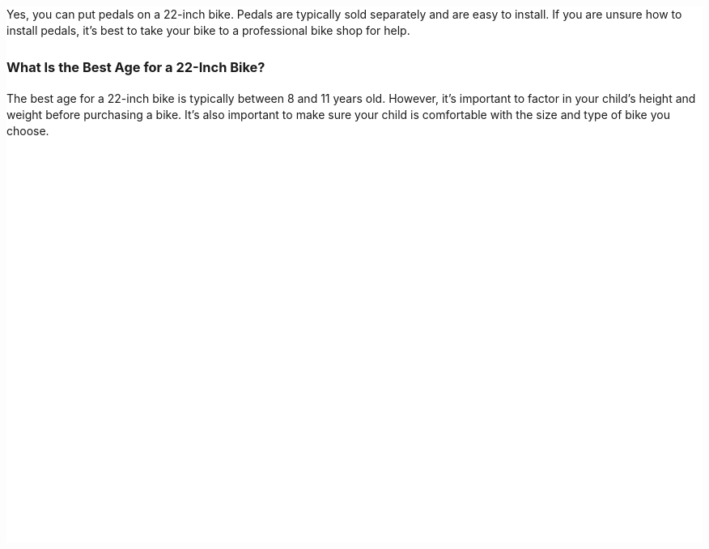 <p>Yes, you can put pedals on a 22-inch bike. Pedals are typically sold separately and are easy to install. If you are unsure how to install pedals, it’s best to take your bike to a professional bike shop for help.</p>

<h3>What Is the Best Age for a 22-Inch Bike?</h3>

<p>The best age for a 22-inch bike is typically between 8 and 11 years old. However, it’s important to factor in your child’s height and weight before purchasing a bike. It’s also important to make sure your child is comfortable with the size and type of bike you choose.</p>

<div style="position: relative; padding-bottom: 56.25%; overflow: hidden"><iframe src="https://www.youtube.com/embed/RYcmm-Cg87o" frameborder="0" allow="accelerometer; autoplay; clipboard-write; encrypted-media; gyroscope; picture-in-picture; web-share" allowfullscreen style="position: absolute; top: 0; left: 0; width: 100%; height: 100%;"></iframe>
</div>